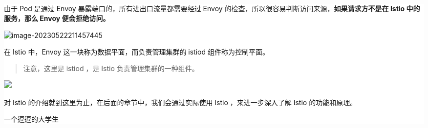 
由于 Pod 是通过 Envoy 暴露端口的，所有进出口流量都需要经过 Envoy 的检查，所以很容易判断访问来源，**如果请求方不是在 Istio 中的服务，那么 Envoy 便会拒绝访问。**

![image-20230522211457445](https://img2023.cnblogs.com/blog/1315495/202305/1315495-20230528184456511-2059796820.png)

在 Istio 中，Envoy 这一块称为数据平面，而负责管理集群的 istiod 组件称为控制平面。

> 注意，这里是 istiod ，是 Istio 负责管理集群的一种组件。

![](https://img2023.cnblogs.com/blog/1315495/202305/1315495-20230528184456466-1244191810.svg)

对 Istio 的介绍就到这里为止，在后面的章节中，我们会通过实际使用 Istio ，来进一步深入了解 Istio 的功能和原理。

一个逗逗的大学生